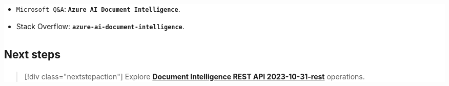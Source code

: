 * `Microsoft Q&A`: **`Azure AI Document Intelligence`**.

* Stack Overflow: **`azure-ai-document-intelligence`**.

## Next steps

> [!div class="nextstepaction"]
>Explore  [**Document Intelligence REST API 2023-10-31-rest**](/rest/api/aiservices/document-models/analyze-document?view=rest-aiservices-2023-07-31&preserve-view=true&tabs=HTTP) operations.
